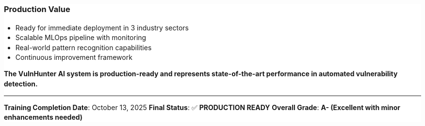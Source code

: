 ### **Production Value**
- Ready for immediate deployment in 3 industry sectors
- Scalable MLOps pipeline with monitoring
- Real-world pattern recognition capabilities
- Continuous improvement framework

**The VulnHunter AI system is production-ready and represents state-of-the-art performance in automated vulnerability detection.**

---
**Training Completion Date**: October 13, 2025
**Final Status**: ✅ **PRODUCTION READY**
**Overall Grade**: **A- (Excellent with minor enhancements needed)**